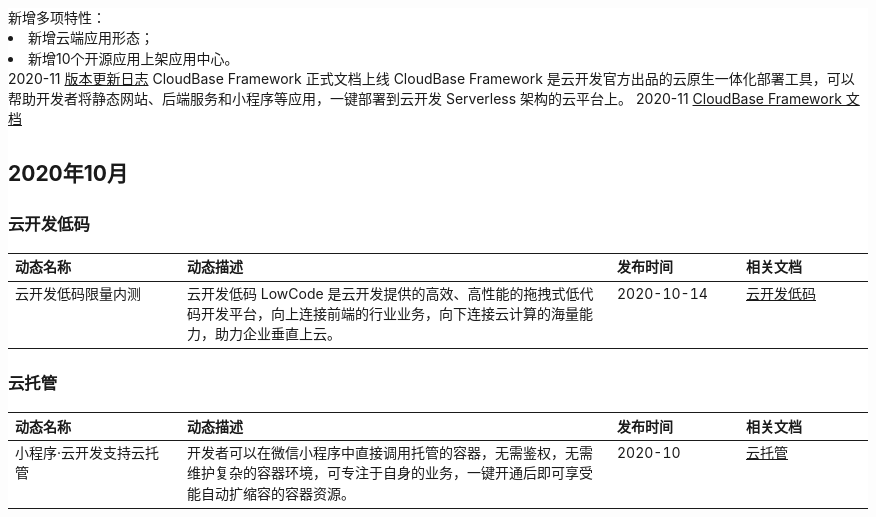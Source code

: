 <td>新增多项特性：<br><li>新增云端应用形态；<br><li>新增10个开源应用上架应用中心。<br>
</td>
<td>2020-11</td>
<td><a href="https://github.com/Tencent/cloudbase-framework/releases/tag/v1.4.4">版本更新日志</a></td>
</tr>
<tr>
<td>CloudBase Framework 正式文档上线</td>
<td>CloudBase Framework 是云开发官方出品的云原生一体化部署工具，可以帮助开发者将静态网站、后端服务和小程序等应用，一键部署到云开发 Serverless 架构的云平台上。</td>
<td>2020-11</td>
<td><a href="https://docs.cloudbase.net/framework/">CloudBase Framework 文档</a></td>
</tr>
</table>


## 2020年10月

### 云开发低码

<table>
<tr>
<th width="20%">动态名称</th>
<th width="50%">动态描述</th>
<th width="15%">发布时间</th>
<th width="15%">相关文档</th>
</tr>
<tbody>
<tr>
<td>云开发低码限量内测</td>
<td>云开发低码 LowCode 是云开发提供的高效、高性能的拖拽式低代码开发平台，向上连接前端的行业业务，向下连接云计算的海量能力，助力企业垂直上云。</td>
<td>2020-10-14</td>
<td><a href="https://cloud.tencent.com/document/product/1301">云开发低码</a></td>
</tr>
</table>


### 云托管


<table>
<tr>
<th width="20%">动态名称</th>
<th width="50%">动态描述</th>
<th width="15%">发布时间</th>
<th width="15%">相关文档</th>
</tr>
<tbody>
<tr>
<td>小程序·云开发支持云托管</td>
<td>开发者可以在微信小程序中直接调用托管的容器，无需鉴权，无需维护复杂的容器环境，可专注于自身的业务，一键开通后即可享受能自动扩缩容的容器资源。</td>
<td>2020-10</td>
<td><a href="https://cloud.tencent.com/document/product/876/45131">云托管</a></td>
</tr>
</table>
